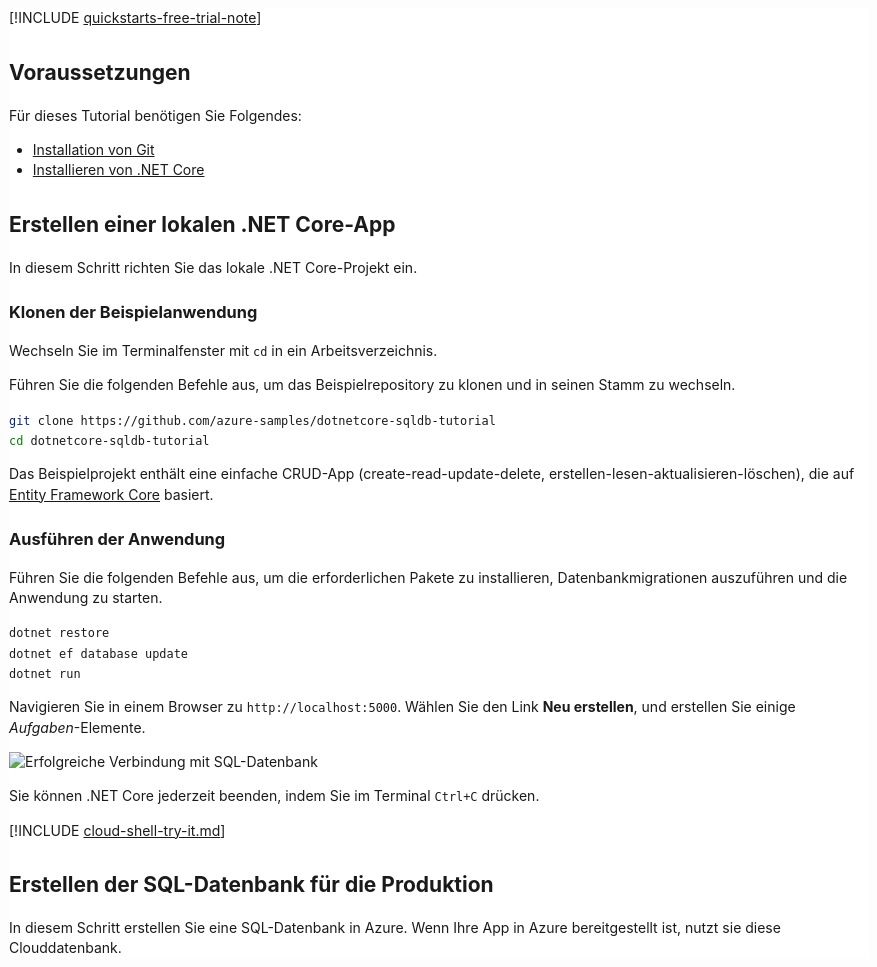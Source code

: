 [!INCLUDE [quickstarts-free-trial-note](../../includes/quickstarts-free-trial-note.md)]

## <a name="prerequisites"></a>Voraussetzungen

Für dieses Tutorial benötigen Sie Folgendes:

* [Installation von Git](https://git-scm.com/)
* [Installieren von .NET Core](https://www.microsoft.com/net/core/)

## <a name="create-local-net-core-app"></a>Erstellen einer lokalen .NET Core-App

In diesem Schritt richten Sie das lokale .NET Core-Projekt ein.

### <a name="clone-the-sample-application"></a>Klonen der Beispielanwendung

Wechseln Sie im Terminalfenster mit `cd` in ein Arbeitsverzeichnis.

Führen Sie die folgenden Befehle aus, um das Beispielrepository zu klonen und in seinen Stamm zu wechseln.

```bash
git clone https://github.com/azure-samples/dotnetcore-sqldb-tutorial
cd dotnetcore-sqldb-tutorial
```

Das Beispielprojekt enthält eine einfache CRUD-App (create-read-update-delete, erstellen-lesen-aktualisieren-löschen), die auf [Entity Framework Core](https://docs.microsoft.com/ef/core/) basiert.

### <a name="run-the-application"></a>Ausführen der Anwendung

Führen Sie die folgenden Befehle aus, um die erforderlichen Pakete zu installieren, Datenbankmigrationen auszuführen und die Anwendung zu starten.

```bash
dotnet restore
dotnet ef database update
dotnet run
```

Navigieren Sie in einem Browser zu `http://localhost:5000`. Wählen Sie den Link **Neu erstellen**, und erstellen Sie einige _Aufgaben_-Elemente.

![Erfolgreiche Verbindung mit SQL-Datenbank](./media/app-service-web-tutorial-dotnetcore-sqldb/local-app-in-browser.png)

Sie können .NET Core jederzeit beenden, indem Sie im Terminal `Ctrl+C` drücken.

[!INCLUDE [cloud-shell-try-it.md](../../includes/cloud-shell-try-it.md)]

## <a name="create-production-sql-database"></a>Erstellen der SQL-Datenbank für die Produktion

In diesem Schritt erstellen Sie eine SQL-Datenbank in Azure. Wenn Ihre App in Azure bereitgestellt ist, nutzt sie diese Clouddatenbank.
